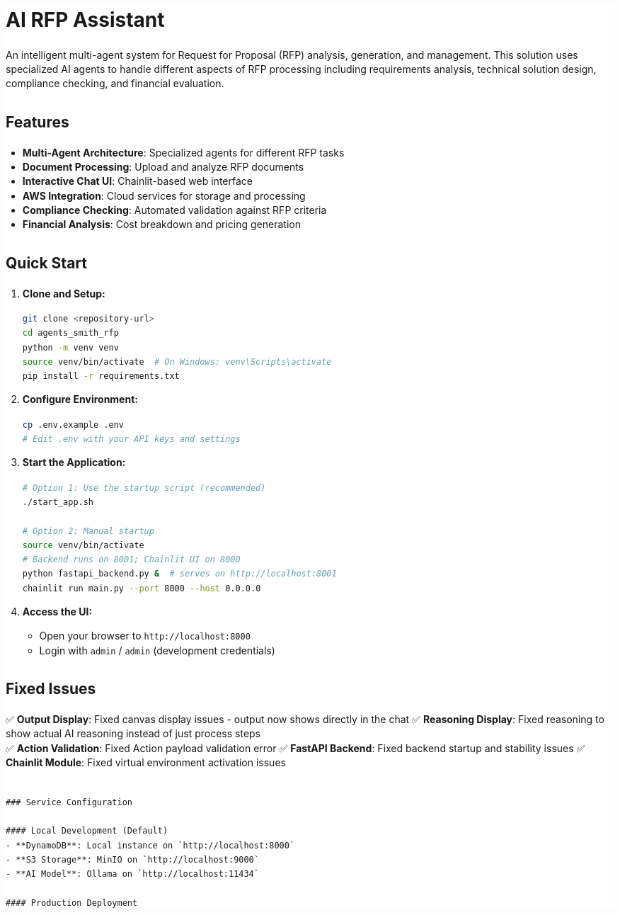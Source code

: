 # AI RFP Assistant

An intelligent multi-agent system for Request for Proposal (RFP) analysis, generation, and management. This solution uses specialized AI agents to handle different aspects of RFP processing including requirements analysis, technical solution design, compliance checking, and financial evaluation.

## Features

- **Multi-Agent Architecture**: Specialized agents for different RFP tasks
- **Document Processing**: Upload and analyze RFP documents
- **Interactive Chat UI**: Chainlit-based web interface
- **AWS Integration**: Cloud services for storage and processing
- **Compliance Checking**: Automated validation against RFP criteria
- **Financial Analysis**: Cost breakdown and pricing generation

## Quick Start

1. **Clone and Setup:**
   ```bash
   git clone <repository-url>
   cd agents_smith_rfp
   python -m venv venv
   source venv/bin/activate  # On Windows: venv\Scripts\activate
   pip install -r requirements.txt
   ```

2. **Configure Environment:**
   ```bash
   cp .env.example .env
   # Edit .env with your API keys and settings
   ```

3. **Start the Application:**
   ```bash
   # Option 1: Use the startup script (recommended)
   ./start_app.sh
   
   # Option 2: Manual startup
   source venv/bin/activate
   # Backend runs on 8001; Chainlit UI on 8000
   python fastapi_backend.py &  # serves on http://localhost:8001
   chainlit run main.py --port 8000 --host 0.0.0.0
   ```

4. **Access the UI:**
   - Open your browser to `http://localhost:8000`
   - Login with `admin` / `admin` (development credentials)

## Fixed Issues

✅ **Output Display**: Fixed canvas display issues - output now shows directly in the chat
✅ **Reasoning Display**: Fixed reasoning to show actual AI reasoning instead of just process steps  
✅ **Action Validation**: Fixed Action payload validation error
✅ **FastAPI Backend**: Fixed backend startup and stability issues
✅ **Chainlit Module**: Fixed virtual environment activation issues
   ```

### Service Configuration

#### Local Development (Default)
- **DynamoDB**: Local instance on `http://localhost:8000`
- **S3 Storage**: MinIO on `http://localhost:9000`
- **AI Model**: Ollama on `http://localhost:11434`

#### Production Deployment
   ```